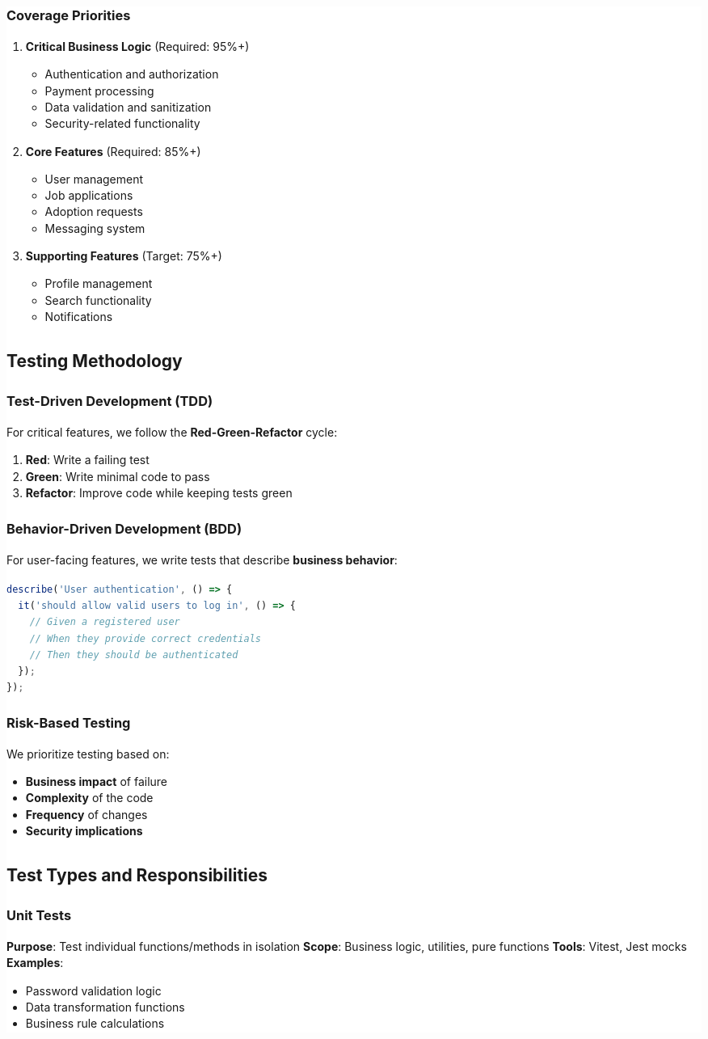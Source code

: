 ### Coverage Priorities

1. **Critical Business Logic** (Required: 95%+)
   - Authentication and authorization
   - Payment processing
   - Data validation and sanitization
   - Security-related functionality

2. **Core Features** (Required: 85%+)
   - User management
   - Job applications
   - Adoption requests
   - Messaging system

3. **Supporting Features** (Target: 75%+)
   - Profile management
   - Search functionality
   - Notifications

## Testing Methodology

### Test-Driven Development (TDD)
For critical features, we follow the **Red-Green-Refactor** cycle:
1. **Red**: Write a failing test
2. **Green**: Write minimal code to pass
3. **Refactor**: Improve code while keeping tests green

### Behavior-Driven Development (BDD)
For user-facing features, we write tests that describe **business behavior**:
```typescript
describe('User authentication', () => {
  it('should allow valid users to log in', () => {
    // Given a registered user
    // When they provide correct credentials
    // Then they should be authenticated
  });
});
```

### Risk-Based Testing
We prioritize testing based on:
- **Business impact** of failure
- **Complexity** of the code
- **Frequency** of changes
- **Security implications**

## Test Types and Responsibilities

### Unit Tests
**Purpose**: Test individual functions/methods in isolation
**Scope**: Business logic, utilities, pure functions
**Tools**: Vitest, Jest mocks
**Examples**:
- Password validation logic
- Data transformation functions
- Business rule calculations
